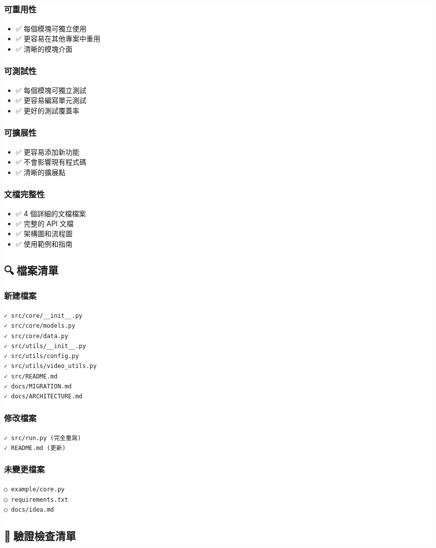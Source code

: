 ### 可重用性
- ✅ 每個模塊可獨立使用
- ✅ 更容易在其他專案中重用
- ✅ 清晰的模塊介面

### 可測試性
- ✅ 每個模塊可獨立測試
- ✅ 更容易編寫單元測試
- ✅ 更好的測試覆蓋率

### 可擴展性
- ✅ 更容易添加新功能
- ✅ 不會影響現有程式碼
- ✅ 清晰的擴展點

### 文檔完整性
- ✅ 4 個詳細的文檔檔案
- ✅ 完整的 API 文檔
- ✅ 架構圖和流程圖
- ✅ 使用範例和指南

## 🔍 檔案清單

### 新建檔案
```
✓ src/core/__init__.py
✓ src/core/models.py
✓ src/core/data.py
✓ src/utils/__init__.py
✓ src/utils/config.py
✓ src/utils/video_utils.py
✓ src/README.md
✓ docs/MIGRATION.md
✓ docs/ARCHITECTURE.md
```

### 修改檔案
```
✓ src/run.py (完全重寫)
✓ README.md (更新)
```

### 未變更檔案
```
○ example/core.py
○ requirements.txt
○ docs/idea.md
```

## 🧪 驗證檢查清單
